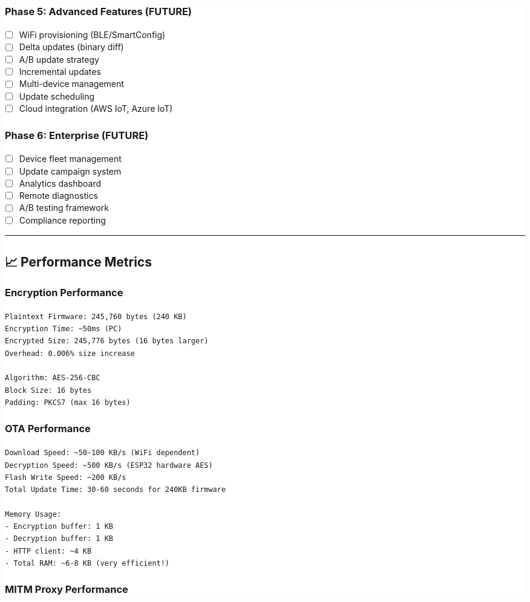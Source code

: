 ### Phase 5: Advanced Features (FUTURE)
- [ ] WiFi provisioning (BLE/SmartConfig)
- [ ] Delta updates (binary diff)
- [ ] A/B update strategy
- [ ] Incremental updates
- [ ] Multi-device management
- [ ] Update scheduling
- [ ] Cloud integration (AWS IoT, Azure IoT)

### Phase 6: Enterprise (FUTURE)
- [ ] Device fleet management
- [ ] Update campaign system
- [ ] Analytics dashboard
- [ ] Remote diagnostics
- [ ] A/B testing framework
- [ ] Compliance reporting

---

## 📈 Performance Metrics

### Encryption Performance

```
Plaintext Firmware: 245,760 bytes (240 KB)
Encryption Time: ~50ms (PC)
Encrypted Size: 245,776 bytes (16 bytes larger)
Overhead: 0.006% size increase

Algorithm: AES-256-CBC
Block Size: 16 bytes
Padding: PKCS7 (max 16 bytes)
```

### OTA Performance

```
Download Speed: ~50-100 KB/s (WiFi dependent)
Decryption Speed: ~500 KB/s (ESP32 hardware AES)
Flash Write Speed: ~200 KB/s
Total Update Time: 30-60 seconds for 240KB firmware

Memory Usage:
- Encryption buffer: 1 KB
- Decryption buffer: 1 KB
- HTTP client: ~4 KB
- Total RAM: ~6-8 KB (very efficient!)
```

### MITM Proxy Performance

